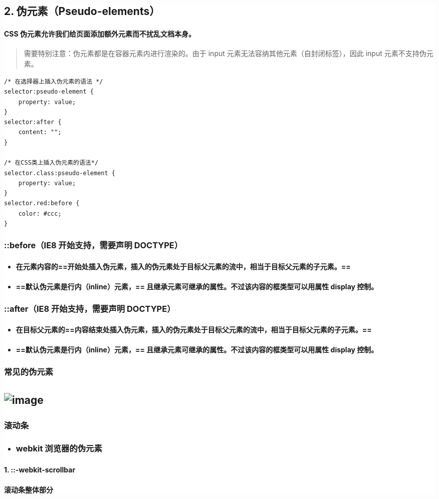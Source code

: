 



```
```
## 2. 伪元素（Pseudo-elements）

#### CSS 伪元素允许我们给页面添加额外元素而不扰乱文档本身。
> 需要特别注意：伪元素都是在容器元素内进行渲染的。由于 input 元素无法容纳其他元素（自封闭标签），因此 input 元素不支持伪元素。


```
/* 在选择器上插入伪元素的语法 */
selector:pseudo-element {
    property: value;
}
selector:after {
    content: "";
}

/* 在CSS类上插入伪元素的语法*/
selector.class:pseudo-element {
    property: value;
}
selector.red:before	{
    color: #ccc;
}
```




### ::before（IE8 开始支持，需要声明 DOCTYPE）
- #### 在元素内容的==开始处插入伪元素，插入的伪元素处于目标父元素的流中，相当于目标父元素的子元素。==

- #### ==默认伪元素是行内（inline）元素，== 且继承元素可继承的属性。不过该内容的框类型可以用属性 display 控制。





### ::after（IE8 开始支持，需要声明 DOCTYPE）
- #### 在目标父元素的==内容结束处插入伪元素，插入的伪元素处于目标父元素的流中，相当于目标父元素的子元素。==

- #### ==默认伪元素是行内（inline）元素，== 且继承元素可继承的属性。不过该内容的框类型可以用属性 display 控制。





### 常见的伪元素
![image](http://images.cnitblog.com/i/613712/201406/042055205362355.png)
---
### 滚动条
- ### webkit 浏览器的伪元素

#### 1. ::-webkit-scrollbar         
#### 滚动条整体部分
